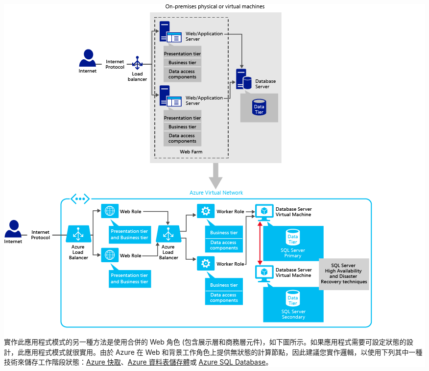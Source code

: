 ![應用程式模式搭配雲端服務](./media/virtual-machines-sql-server-application-patterns-and-development-strategies/IC728013.png)

實作此應用程式模式的另一種方法是使用合併的 Web 角色 (包含展示層和商務層元件)，如下圖所示。如果應用程式需要可設定狀態的設計，此應用程式模式就很實用。由於 Azure 在 Web 和背景工作角色上提供無狀態的計算節點，因此建議您實作邏輯，以使用下列其中一種技術來儲存工作階段狀態：[Azure 快取](http://azure.microsoft.com/documentation/services/redis-cache/)、[Azure 資料表儲存體](../storage/storage-dotnet-how-to-use-tables.md)或 [Azure SQL Database](../sql-database/sql-database-technical-overview.md)。
